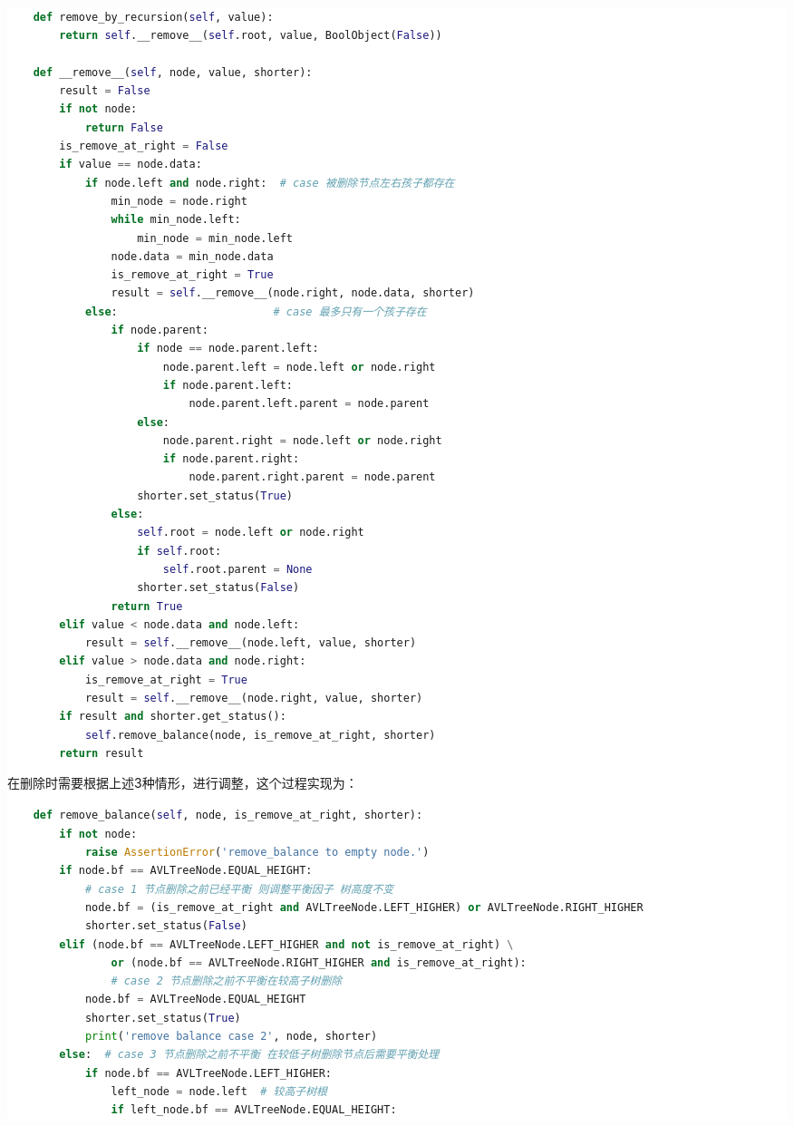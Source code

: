 ```python
    def remove_by_recursion(self, value):
        return self.__remove__(self.root, value, BoolObject(False))

    def __remove__(self, node, value, shorter):
        result = False
        if not node:
            return False
        is_remove_at_right = False
        if value == node.data:
            if node.left and node.right:  # case 被删除节点左右孩子都存在
                min_node = node.right
                while min_node.left:
                    min_node = min_node.left
                node.data = min_node.data
                is_remove_at_right = True
                result = self.__remove__(node.right, node.data, shorter)
            else:                        # case 最多只有一个孩子存在
                if node.parent:
                    if node == node.parent.left:
                        node.parent.left = node.left or node.right
                        if node.parent.left:
                            node.parent.left.parent = node.parent
                    else:
                        node.parent.right = node.left or node.right
                        if node.parent.right:
                            node.parent.right.parent = node.parent
                    shorter.set_status(True)
                else:
                    self.root = node.left or node.right
                    if self.root:
                        self.root.parent = None
                    shorter.set_status(False)
                return True
        elif value < node.data and node.left:
            result = self.__remove__(node.left, value, shorter)
        elif value > node.data and node.right:
            is_remove_at_right = True
            result = self.__remove__(node.right, value, shorter)
        if result and shorter.get_status():
            self.remove_balance(node, is_remove_at_right, shorter)
        return result
```

在删除时需要根据上述3种情形，进行调整，这个过程实现为：


``` python
    def remove_balance(self, node, is_remove_at_right, shorter):
        if not node:
            raise AssertionError('remove_balance to empty node.')
        if node.bf == AVLTreeNode.EQUAL_HEIGHT:  
            # case 1 节点删除之前已经平衡 则调整平衡因子 树高度不变
            node.bf = (is_remove_at_right and AVLTreeNode.LEFT_HIGHER) or AVLTreeNode.RIGHT_HIGHER
            shorter.set_status(False)
        elif (node.bf == AVLTreeNode.LEFT_HIGHER and not is_remove_at_right) \
                or (node.bf == AVLTreeNode.RIGHT_HIGHER and is_remove_at_right): 
                # case 2 节点删除之前不平衡在较高子树删除
            node.bf = AVLTreeNode.EQUAL_HEIGHT
            shorter.set_status(True)
            print('remove balance case 2', node, shorter)
        else:  # case 3 节点删除之前不平衡 在较低子树删除节点后需要平衡处理
            if node.bf == AVLTreeNode.LEFT_HIGHER:
                left_node = node.left  # 较高子树根
                if left_node.bf == AVLTreeNode.EQUAL_HEIGHT: 
```